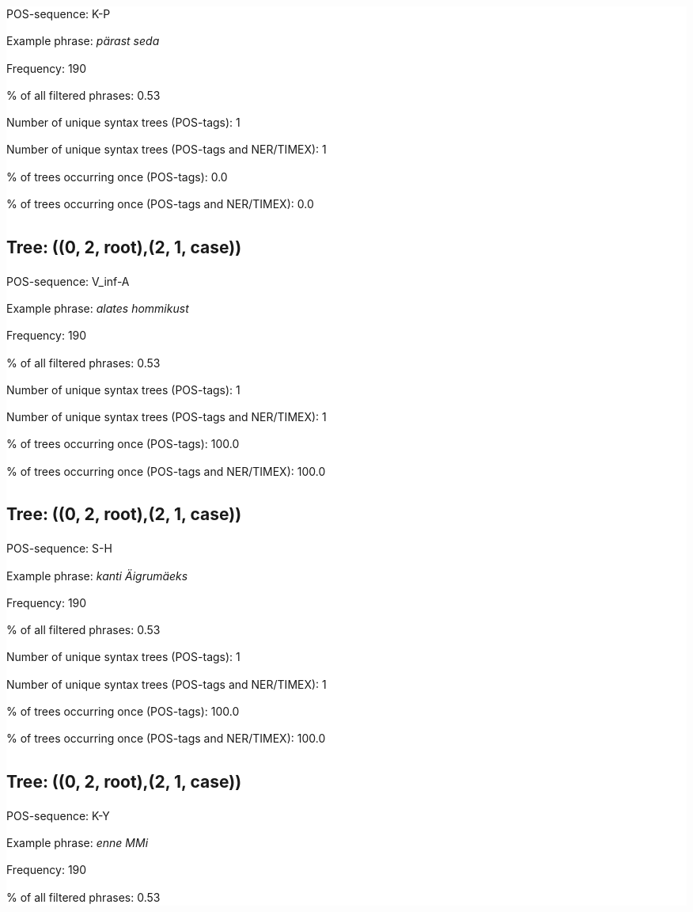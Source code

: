POS-sequence: K-P

Example phrase: *pärast seda*

Frequency: 190

% of all filtered phrases: 0.53

Number of unique syntax trees (POS-tags): 1

Number of unique syntax trees (POS-tags and NER/TIMEX): 1

% of trees occurring once (POS-tags): 0.0

% of trees occurring once (POS-tags and NER/TIMEX): 0.0

## Tree: ((0, 2, root),(2, 1, case))

POS-sequence: V_inf-A

Example phrase: *alates hommikust*

Frequency: 190

% of all filtered phrases: 0.53

Number of unique syntax trees (POS-tags): 1

Number of unique syntax trees (POS-tags and NER/TIMEX): 1

% of trees occurring once (POS-tags): 100.0

% of trees occurring once (POS-tags and NER/TIMEX): 100.0

## Tree: ((0, 2, root),(2, 1, case))

POS-sequence: S-H

Example phrase: *kanti Äigrumäeks*

Frequency: 190

% of all filtered phrases: 0.53

Number of unique syntax trees (POS-tags): 1

Number of unique syntax trees (POS-tags and NER/TIMEX): 1

% of trees occurring once (POS-tags): 100.0

% of trees occurring once (POS-tags and NER/TIMEX): 100.0

## Tree: ((0, 2, root),(2, 1, case))

POS-sequence: K-Y

Example phrase: *enne MMi*

Frequency: 190

% of all filtered phrases: 0.53
